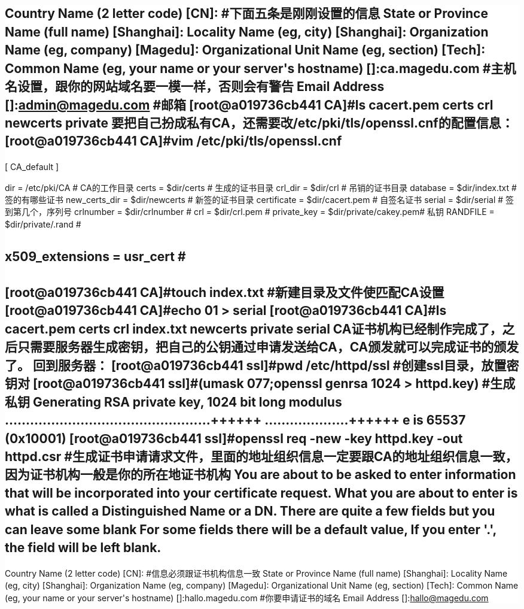 Country Name (2 letter code) [CN]: #下面五条是刚刚设置的信息
State or Province Name (full name) [Shanghai]:
Locality Name (eg, city) [Shanghai]:
Organization Name (eg, company) [Magedu]:
Organizational Unit Name (eg, section) [Tech]:
Common Name (eg, your name or your server's hostname) []:ca.magedu.com #主机名设置，跟你的网站域名要一模一样，否则会有警告
Email Address []:admin@magedu.com #邮箱
[root@a019736cb441 CA]#ls
cacert.pem  certs  crl  newcerts  private
要把自己扮成私有CA，还需要改/etc/pki/tls/openssl.cnf的配置信息：
[root@a019736cb441 CA]#vim /etc/pki/tls/openssl.cnf
---------------
[ CA_default ]

dir             = /etc/pki/CA           # CA的工作目录
certs           = $dir/certs            # 生成的证书目录
crl_dir         = $dir/crl              # 吊销的证书目录
database        = $dir/index.txt        # 签的有哪些证书
new_certs_dir   = $dir/newcerts         # 新签的证书目录
certificate     = $dir/cacert.pem       # 自签名证书
serial          = $dir/serial           # 签到第几个，序列号
crlnumber       = $dir/crlnumber        # 
crl             = $dir/crl.pem          # 
private_key     = $dir/private/cakey.pem# 私钥
RANDFILE        = $dir/private/.rand    # 

x509_extensions = usr_cert              # 
---------------
[root@a019736cb441 CA]#touch index.txt #新建目录及文件使匹配CA设置
[root@a019736cb441 CA]#echo 01 > serial
[root@a019736cb441 CA]#ls
cacert.pem  certs  crl  index.txt  newcerts  private  serial
CA证书机构已经制作完成了，之后只需要服务器生成密钥，把自己的公钥通过申请发送给CA，CA颁发就可以完成证书的颁发了。
回到服务器：
[root@a019736cb441 ssl]#pwd
/etc/httpd/ssl #创建ssl目录，放置密钥对
[root@a019736cb441 ssl]#(umask 077;openssl genrsa 1024 > httpd.key) #生成私钥
Generating RSA private key, 1024 bit long modulus
.................................................++++++
....................++++++
e is 65537 (0x10001)
[root@a019736cb441 ssl]#openssl req -new -key httpd.key -out httpd.csr #生成证书申请请求文件，里面的地址组织信息一定要跟CA的地址组织信息一致，因为证书机构一般是你的所在地证书机构
You are about to be asked to enter information that will be incorporated
into your certificate request.
What you are about to enter is what is called a Distinguished Name or a DN.
There are quite a few fields but you can leave some blank
For some fields there will be a default value,
If you enter '.', the field will be left blank.
-----
Country Name (2 letter code) [CN]: #信息必须跟证书机构信息一致
State or Province Name (full name) [Shanghai]:
Locality Name (eg, city) [Shanghai]:
Organization Name (eg, company) [Magedu]:
Organizational Unit Name (eg, section) [Tech]:
Common Name (eg, your name or your server's hostname) []:hallo.magedu.com  #你要申请证书的域名
Email Address []:hallo@magedu.com
